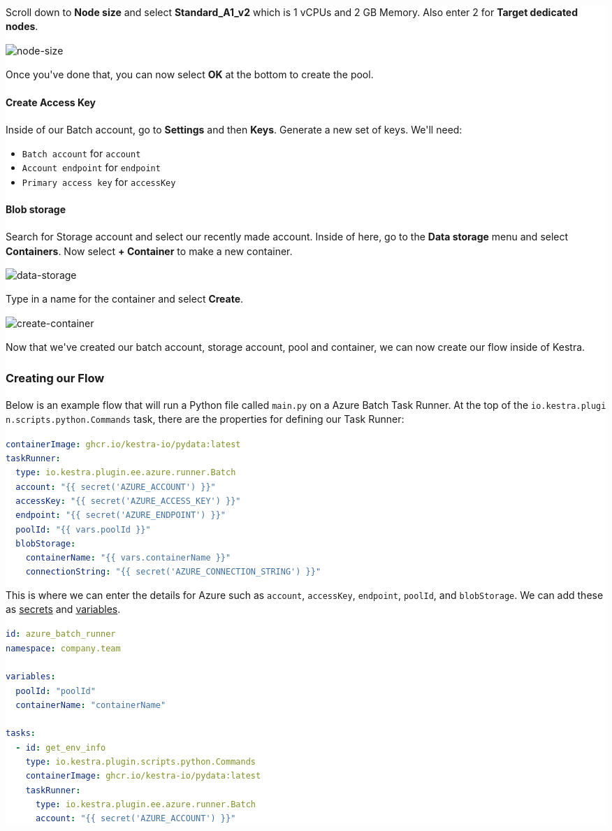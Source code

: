 Scroll down to **Node size** and select **Standard_A1_v2** which is 1 vCPUs and 2 GB Memory. Also enter 2 for **Target dedicated nodes**.

![node-size](/docs/concepts/taskrunner-azure-batch/node-size.png)

Once you've done that, you can now select **OK** at the bottom to create the pool.

#### Create Access Key

Inside of our Batch account, go to **Settings** and then **Keys**. Generate a new set of keys. We'll need:
- `Batch account` for `account`
- `Account endpoint` for `endpoint`
- `Primary access key` for `accessKey`


#### Blob storage

Search for Storage account and select our recently made account. Inside of here, go to the **Data storage** menu and select **Containers**. Now select **+ Container** to make a new container.

![data-storage](/docs/concepts/taskrunner-azure-batch/data-storage.png)

Type in a name for the container and select **Create**.

![create-container](/docs/concepts/taskrunner-azure-batch/create-container.png)

Now that we've created our batch account, storage account, pool and container, we can now create our flow inside of Kestra.

### Creating our Flow

Below is an example flow that will run a Python file called `main.py` on a Azure Batch Task Runner. At the top of the `io.kestra.plugin.scripts.python.Commands` task, there are the properties for defining our Task Runner:

```yaml
containerImage: ghcr.io/kestra-io/pydata:latest
taskRunner:
  type: io.kestra.plugin.ee.azure.runner.Batch
  account: "{{ secret('AZURE_ACCOUNT') }}"
  accessKey: "{{ secret('AZURE_ACCESS_KEY') }}"
  endpoint: "{{ secret('AZURE_ENDPOINT') }}"
  poolId: "{{ vars.poolId }}"
  blobStorage:
    containerName: "{{ vars.containerName }}"
    connectionString: "{{ secret('AZURE_CONNECTION_STRING') }}"
```

This is where we can enter the details for Azure such as `account`, `accessKey`, `endpoint`, `poolId`, and `blobStorage`. We can add these as [secrets](../../04.secret.md) and [variables](../../../04.workflow-components/04.variables.md).

```yaml
id: azure_batch_runner
namespace: company.team

variables:
  poolId: "poolId"
  containerName: "containerName"

tasks:
  - id: get_env_info
    type: io.kestra.plugin.scripts.python.Commands
    containerImage: ghcr.io/kestra-io/pydata:latest
    taskRunner:
      type: io.kestra.plugin.ee.azure.runner.Batch
      account: "{{ secret('AZURE_ACCOUNT') }}"
```